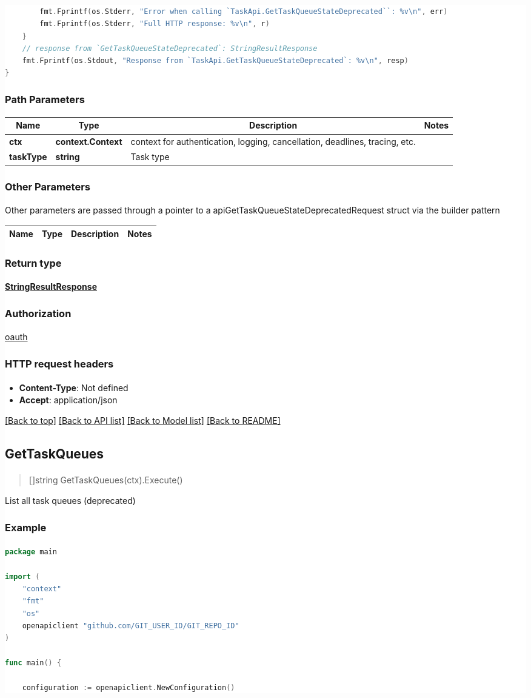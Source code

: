 ```go
        fmt.Fprintf(os.Stderr, "Error when calling `TaskApi.GetTaskQueueStateDeprecated``: %v\n", err)
        fmt.Fprintf(os.Stderr, "Full HTTP response: %v\n", r)
    }
    // response from `GetTaskQueueStateDeprecated`: StringResultResponse
    fmt.Fprintf(os.Stdout, "Response from `TaskApi.GetTaskQueueStateDeprecated`: %v\n", resp)
}
```

### Path Parameters


Name | Type | Description  | Notes
------------- | ------------- | ------------- | -------------
**ctx** | **context.Context** | context for authentication, logging, cancellation, deadlines, tracing, etc.
**taskType** | **string** | Task type | 

### Other Parameters

Other parameters are passed through a pointer to a apiGetTaskQueueStateDeprecatedRequest struct via the builder pattern


Name | Type | Description  | Notes
------------- | ------------- | ------------- | -------------


### Return type

[**StringResultResponse**](StringResultResponse.md)

### Authorization

[oauth](../README.md#oauth)

### HTTP request headers

- **Content-Type**: Not defined
- **Accept**: application/json

[[Back to top]](#) [[Back to API list]](../README.md#documentation-for-api-endpoints)
[[Back to Model list]](../README.md#documentation-for-models)
[[Back to README]](../README.md)


## GetTaskQueues

> []string GetTaskQueues(ctx).Execute()

List all task queues (deprecated)

### Example

```go
package main

import (
    "context"
    "fmt"
    "os"
    openapiclient "github.com/GIT_USER_ID/GIT_REPO_ID"
)

func main() {

    configuration := openapiclient.NewConfiguration()
```